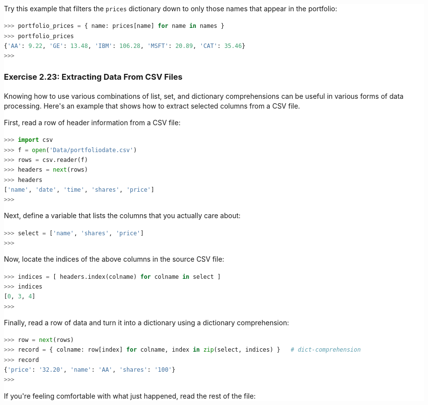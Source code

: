 Try this example that filters the `prices` dictionary down to only
those names that appear in the portfolio:

```python
>>> portfolio_prices = { name: prices[name] for name in names }
>>> portfolio_prices
{'AA': 9.22, 'GE': 13.48, 'IBM': 106.28, 'MSFT': 20.89, 'CAT': 35.46}
>>>
```

### Exercise 2.23: Extracting Data From CSV Files

Knowing how to use various combinations of list, set, and dictionary
comprehensions can be useful in various forms of data processing.
Here's an example that shows how to extract selected columns from a
CSV file.

First, read a row of header information from a CSV file:

```python
>>> import csv
>>> f = open('Data/portfoliodate.csv')
>>> rows = csv.reader(f)
>>> headers = next(rows)
>>> headers
['name', 'date', 'time', 'shares', 'price']
>>>
```

Next, define a variable that lists the columns that you actually care about:

```python
>>> select = ['name', 'shares', 'price']
>>>
```

Now, locate the indices of the above columns in the source CSV file:

```python
>>> indices = [ headers.index(colname) for colname in select ]
>>> indices
[0, 3, 4]
>>>
```

Finally, read a row of data and turn it into a dictionary using a
dictionary comprehension:

```python
>>> row = next(rows)
>>> record = { colname: row[index] for colname, index in zip(select, indices) }   # dict-comprehension
>>> record
{'price': '32.20', 'name': 'AA', 'shares': '100'}
>>>
```

If you're feeling comfortable with what just happened, read the rest
of the file:
